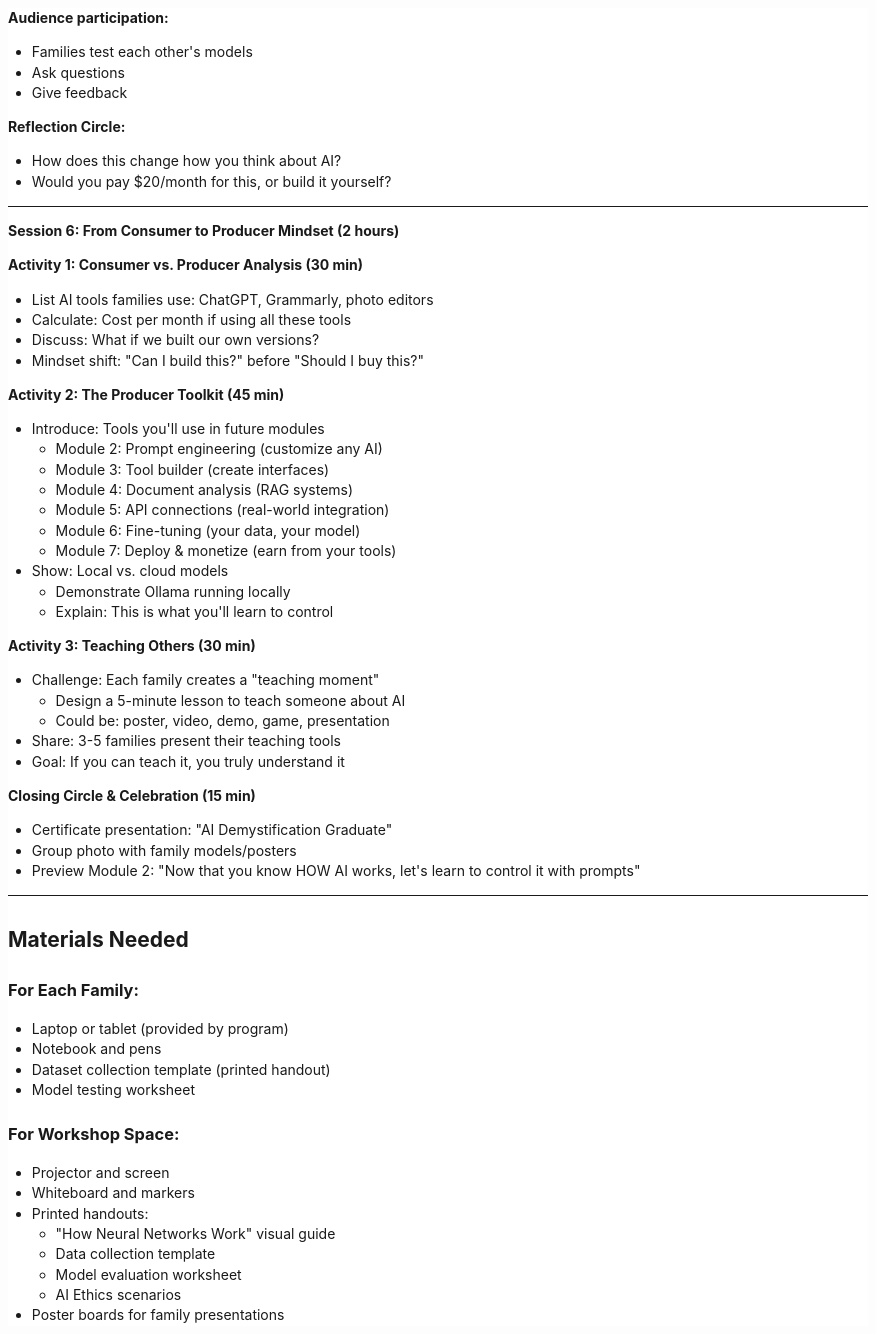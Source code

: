 **Audience participation:**
- Families test each other's models
- Ask questions
- Give feedback

**Reflection Circle:**
- How does this change how you think about AI?
- Would you pay $20/month for this, or build it yourself?

---

**Session 6: From Consumer to Producer Mindset (2 hours)**

**Activity 1: Consumer vs. Producer Analysis (30 min)**
- List AI tools families use: ChatGPT, Grammarly, photo editors
- Calculate: Cost per month if using all these tools
- Discuss: What if we built our own versions?
- Mindset shift: "Can I build this?" before "Should I buy this?"

**Activity 2: The Producer Toolkit (45 min)**
- Introduce: Tools you'll use in future modules
  - Module 2: Prompt engineering (customize any AI)
  - Module 3: Tool builder (create interfaces)
  - Module 4: Document analysis (RAG systems)
  - Module 5: API connections (real-world integration)
  - Module 6: Fine-tuning (your data, your model)
  - Module 7: Deploy & monetize (earn from your tools)
- Show: Local vs. cloud models
  - Demonstrate Ollama running locally
  - Explain: This is what you'll learn to control

**Activity 3: Teaching Others (30 min)**
- Challenge: Each family creates a "teaching moment"
  - Design a 5-minute lesson to teach someone about AI
  - Could be: poster, video, demo, game, presentation
- Share: 3-5 families present their teaching tools
- Goal: If you can teach it, you truly understand it

**Closing Circle & Celebration (15 min)**
- Certificate presentation: "AI Demystification Graduate"
- Group photo with family models/posters
- Preview Module 2: "Now that you know HOW AI works, let's learn to control it with prompts"

---

## Materials Needed

### For Each Family:
- Laptop or tablet (provided by program)
- Notebook and pens
- Dataset collection template (printed handout)
- Model testing worksheet

### For Workshop Space:
- Projector and screen
- Whiteboard and markers
- Printed handouts:
  - "How Neural Networks Work" visual guide
  - Data collection template
  - Model evaluation worksheet
  - AI Ethics scenarios
- Poster boards for family presentations

